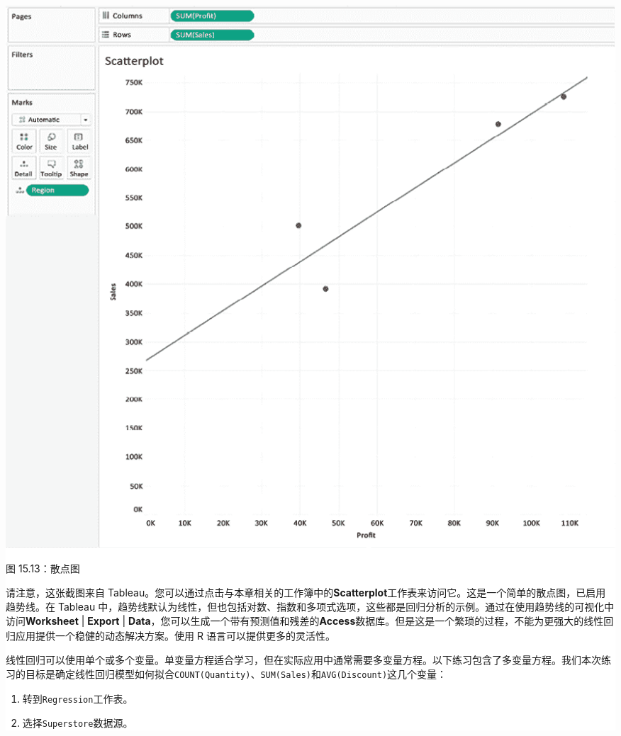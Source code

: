 ![](img/B18435_15_13.png)

图 15.13：散点图

请注意，这张截图来自 Tableau。您可以通过点击与本章相关的工作簿中的**Scatterplot**工作表来访问它。这是一个简单的散点图，已启用趋势线。在 Tableau 中，趋势线默认为线性，但也包括对数、指数和多项式选项，这些都是回归分析的示例。通过在使用趋势线的可视化中访问**Worksheet** | **Export** | **Data**，您可以生成一个带有预测值和残差的**Access**数据库。但是这是一个繁琐的过程，不能为更强大的线性回归应用提供一个稳健的动态解决方案。使用 R 语言可以提供更多的灵活性。

线性回归可以使用单个或多个变量。单变量方程适合学习，但在实际应用中通常需要多变量方程。以下练习包含了多变量方程。我们本次练习的目标是确定线性回归模型如何拟合`COUNT(Quantity)`、`SUM(Sales)`和`AVG(Discount)`这几个变量：

1.  转到`Regression`工作表。

1.  选择`Superstore`数据源。
